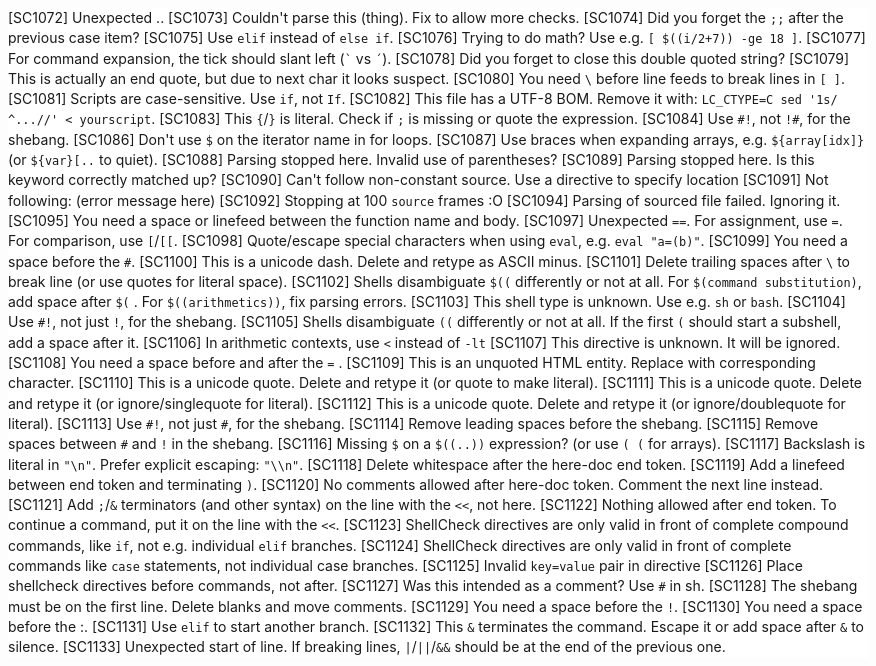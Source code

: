 [SC1072] Unexpected ..
[SC1073] Couldn't parse this (thing). Fix to allow more checks.
[SC1074] Did you forget the `;;` after the previous case item?
[SC1075] Use `elif` instead of `else if`.
[SC1076] Trying to do math? Use e.g. `[ $((i/2+7)) -ge 18 ]`.
[SC1077] For command expansion, the tick should slant left (`` ` `` vs `´`).
[SC1078] Did you forget to close this double quoted string?
[SC1079] This is actually an end quote, but due to next char it looks suspect.
[SC1080] You need `\` before line feeds to break lines in `[ ]`.
[SC1081] Scripts are case-sensitive. Use `if`, not `If`.
[SC1082] This file has a UTF-8 BOM. Remove it with: `LC_CTYPE=C sed '1s/^...//' < yourscript`.
[SC1083] This `{`/`}` is literal. Check if `;` is missing or quote the expression.
[SC1084] Use `#!`, not `!#`, for the shebang.
[SC1086] Don't use `$` on the iterator name in for loops.
[SC1087] Use braces when expanding arrays, e.g. `${array[idx]}` (or `${var}[..` to quiet).
[SC1088] Parsing stopped here. Invalid use of parentheses?
[SC1089] Parsing stopped here. Is this keyword correctly matched up?
[SC1090] Can't follow non-constant source. Use a directive to specify location
[SC1091] Not following: (error message here)
[SC1092] Stopping at 100 `source` frames :O
[SC1094] Parsing of sourced file failed. Ignoring it.
[SC1095] You need a space or linefeed between the function name and body.
[SC1097] Unexpected `==`. For assignment, use `=`. For comparison, use `[`/`[[`.
[SC1098] Quote/escape special characters when using `eval`, e.g. `eval "a=(b)"`.
[SC1099] You need a space before the `#`.
[SC1100] This is a unicode dash. Delete and retype as ASCII minus.
[SC1101] Delete trailing spaces after `\` to break line (or use quotes for literal space).
[SC1102] Shells disambiguate `$((` differently or not at all. For `$(command substitution)`, add space after `$(` . For `$((arithmetics))`, fix parsing errors.
[SC1103] This shell type is unknown. Use e.g. `sh` or `bash`.
[SC1104] Use `#!`, not just `!`, for the shebang.
[SC1105] Shells disambiguate `((` differently or not at all. If the first `(` should start a subshell, add a space after it.
[SC1106] In arithmetic contexts, use `<` instead of `-lt`
[SC1107] This directive is unknown. It will be ignored.
[SC1108] You need a space before and after the `=` .
[SC1109] This is an unquoted HTML entity. Replace with corresponding character.
[SC1110] This is a unicode quote. Delete and retype it (or quote to make literal).
[SC1111] This is a unicode quote. Delete and retype it (or ignore/singlequote for literal).
[SC1112] This is a unicode quote. Delete and retype it (or ignore/doublequote for literal).
[SC1113] Use `#!`, not just `#`, for the shebang.
[SC1114] Remove leading spaces before the shebang.
[SC1115] Remove spaces between `#` and `!` in the shebang.
[SC1116] Missing `$` on a `$((..))` expression? (or use `( (` for arrays).
[SC1117] Backslash is literal in `"\n"`. Prefer explicit escaping: `"\\n"`.
[SC1118] Delete whitespace after the here-doc end token.
[SC1119] Add a linefeed between end token and terminating `)`.
[SC1120] No comments allowed after here-doc token. Comment the next line instead.
[SC1121] Add `;`/`&` terminators (and other syntax) on the line with the `<<`, not here.
[SC1122] Nothing allowed after end token. To continue a command, put it on the line with the `<<`.
[SC1123] ShellCheck directives are only valid in front of complete compound commands, like `if`, not e.g. individual `elif` branches.
[SC1124] ShellCheck directives are only valid in front of complete commands like `case` statements, not individual case branches.
[SC1125] Invalid `key=value` pair in directive
[SC1126] Place shellcheck directives before commands, not after.
[SC1127] Was this intended as a comment? Use `#` in sh.
[SC1128] The shebang must be on the first line. Delete blanks and move comments.
[SC1129] You need a space before the `!`.
[SC1130] You need a space before the :.
[SC1131] Use `elif` to start another branch.
[SC1132] This `&` terminates the command. Escape it or add space after `&` to silence.
[SC1133] Unexpected start of line. If breaking lines, `|`/`||`/`&&` should be at the end of the previous one.
